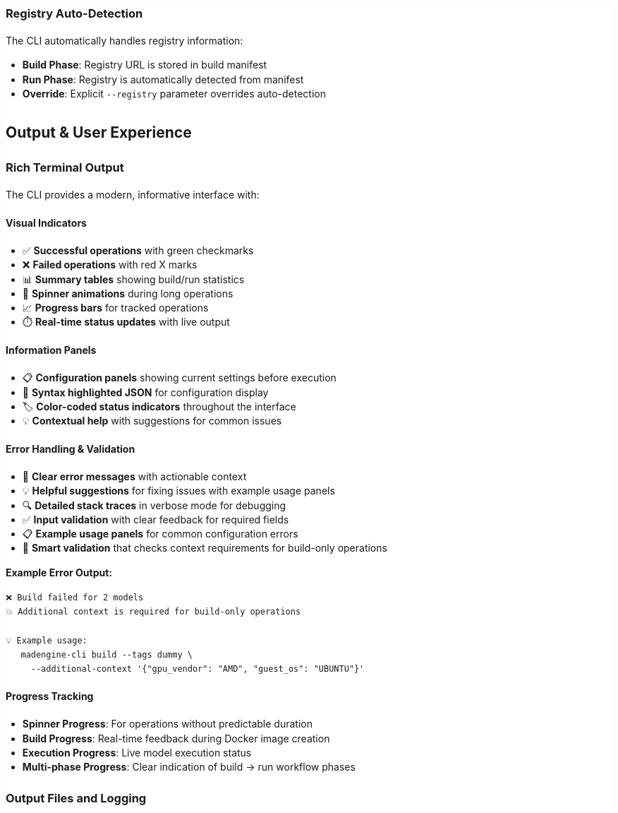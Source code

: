 ### Registry Auto-Detection
The CLI automatically handles registry information:
- **Build Phase**: Registry URL is stored in build manifest
- **Run Phase**: Registry is automatically detected from manifest
- **Override**: Explicit `--registry` parameter overrides auto-detection

## Output & User Experience

### Rich Terminal Output

The CLI provides a modern, informative interface with:

#### Visual Indicators
- ✅ **Successful operations** with green checkmarks
- ❌ **Failed operations** with red X marks  
- 📊 **Summary tables** showing build/run statistics
- 🔄 **Spinner animations** during long operations
- 📈 **Progress bars** for tracked operations
- ⏱️ **Real-time status updates** with live output

#### Information Panels
- 📋 **Configuration panels** showing current settings before execution
- 🎨 **Syntax highlighted JSON** for configuration display
- 🏷️ **Color-coded status indicators** throughout the interface
- 💡 **Contextual help** with suggestions for common issues

#### Error Handling & Validation
- 🎯 **Clear error messages** with actionable context
- 💡 **Helpful suggestions** for fixing issues with example usage panels
- 🔍 **Detailed stack traces** in verbose mode for debugging
- ✅ **Input validation** with clear feedback for required fields
- 📋 **Example usage panels** for common configuration errors
- 🔧 **Smart validation** that checks context requirements for build-only operations

**Example Error Output:**
```
❌ Build failed for 2 models
💥 Additional context is required for build-only operations

💡 Example usage:
   madengine-cli build --tags dummy \
     --additional-context '{"gpu_vendor": "AMD", "guest_os": "UBUNTU"}'
```

#### Progress Tracking
- **Spinner Progress**: For operations without predictable duration
- **Build Progress**: Real-time feedback during Docker image creation
- **Execution Progress**: Live model execution status
- **Multi-phase Progress**: Clear indication of build → run workflow phases

### Output Files and Logging
